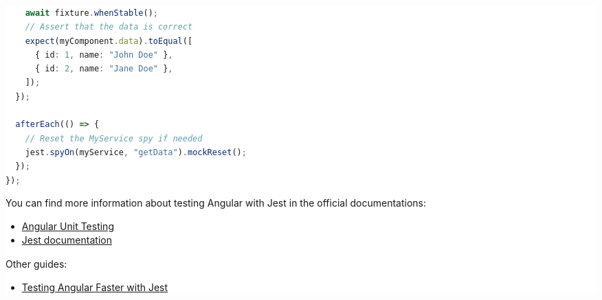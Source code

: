 ```ts
    await fixture.whenStable();
    // Assert that the data is correct
    expect(myComponent.data).toEqual([
      { id: 1, name: "John Doe" },
      { id: 2, name: "Jane Doe" },
    ]);
  });

  afterEach(() => {
    // Reset the MyService spy if needed
    jest.spyOn(myService, "getData").mockReset();
  });
});
```

You can find more information about testing Angular with Jest in the official documentations:

- [Angular Unit Testing](https://angular.io/guide/testing-components-scenarios)
- [Jest documentation](https://jestjs.io/docs/getting-started)

Other guides:

- [Testing Angular Faster with Jest](https://www.xfive.co/blog/testing-angular-faster-jest/)
